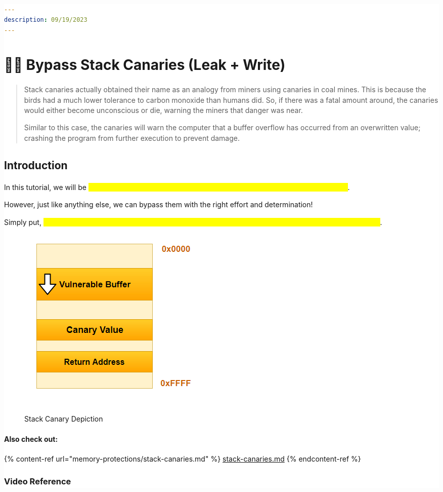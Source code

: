 ```yaml
---
description: 09/19/2023
---
```


# 🏴‍☠️ Bypass Stack Canaries (Leak + Write)

> Stack canaries actually obtained their name as an analogy from miners using canaries in coal mines. This is because the birds had a much lower tolerance to carbon monoxide than humans did. So, if there was a fatal amount around, the canaries would either become unconscious or die, warning the miners that danger was near.&#x20;
>
> Similar to this case, the canaries will warn the computer that a buffer overflow has occurred from an overwritten value; crashing the program from further execution to prevent damage.

## Introduction

In this tutorial, we will be <mark style="color:yellow;">defeating stack canaries, a common mitigation technique for buffer overflows</mark>.

However, just like anything else, we can bypass them with the right effort and determination!

Simply put, <mark style="color:yellow;">**a stack canary is a randomly chosen number that sits between any buffers and the return address**</mark>.

<figure><img src="../.gitbook/assets/image (1) (1) (1) (1) (1) (1) (1) (1) (1) (1) (1) (1) (1) (1) (1) (1) (1) (1) (1) (1) (1) (1) (1) (1) (1) (1) (1) (1) (1) (1) (1) (1) (1) (1) (1) (1) (1) (1).png" alt=""><figcaption><p>Stack Canary Depiction</p></figcaption></figure>

#### Also check out:

{% content-ref url="memory-protections/stack-canaries.md" %}
[stack-canaries.md](memory-protections/stack-canaries.md)
{% endcontent-ref %}

### Video Reference
